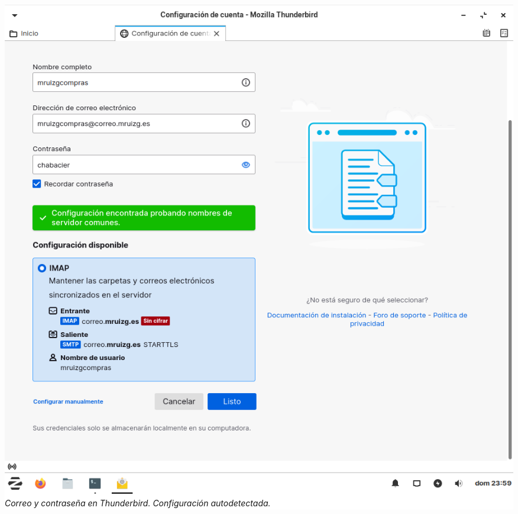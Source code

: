 ![img-description](/assets/img/tutorial-configurar-postfix/thunderbird1.png)
_Correo y contraseña en Thunderbird. Configuración autodetectada._

